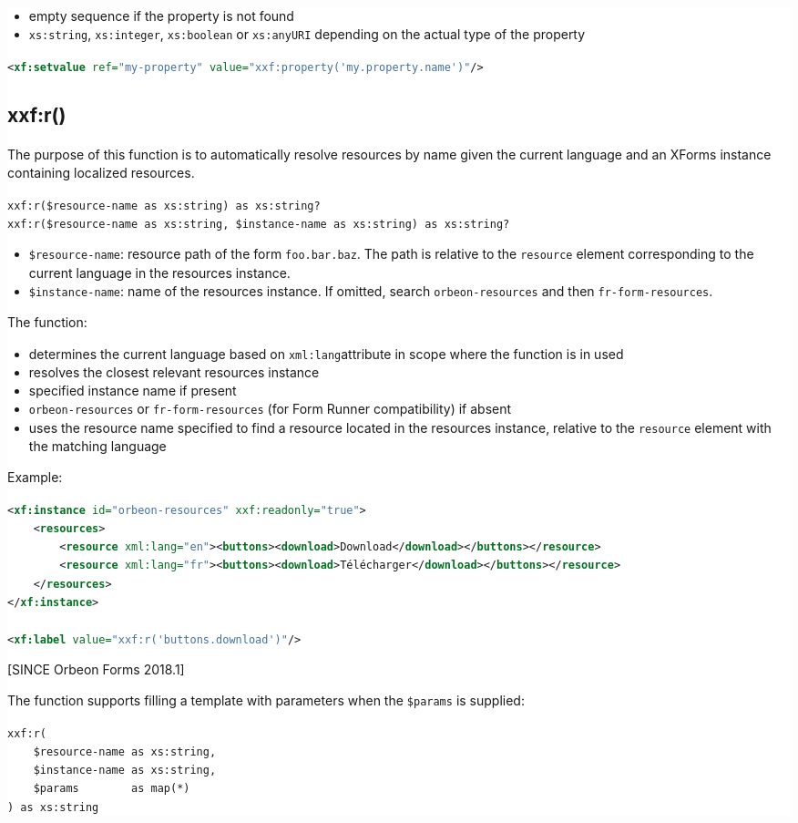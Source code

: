 - empty sequence if the property is not found
- `xs:string`, `xs:integer`, `xs:boolean` or `xs:anyURI` depending on the actual type of the property

```xml
<xf:setvalue ref="my-property" value="xxf:property('my.property.name')"/>
```

## xxf:r()

The purpose of this function is to automatically resolve resources by name given the current language and an XForms instance containing localized resources.

```xpath
xxf:r($resource-name as xs:string) as xs:string?
xxf:r($resource-name as xs:string, $instance-name as xs:string) as xs:string?
```

- `$resource-name`: resource path of the form `foo.bar.baz`. The path is relative to the `resource` element corresponding to the current language in the resources instance.
- `$instance-name`: name of the resources instance. If omitted, search `orbeon-resources` and then `fr-form-resources`.

The function:

- determines the current language based on `xml:lang`attribute in scope where the function is in used
-  resolves the closest relevant resources instance
  - specified instance name if present
  - `orbeon-resources` or `fr-form-resources` (for Form Runner compatibility) if absent
- uses the resource name specified to find a resource located in the resources instance, relative to the `resource` element with the matching language

Example:

```xml
<xf:instance id="orbeon-resources" xxf:readonly="true">
    <resources>
        <resource xml:lang="en"><buttons><download>Download</download></buttons></resource>
        <resource xml:lang="fr"><buttons><download>Télécharger</download></buttons></resource>
    </resources>
</xf:instance>

<xf:label value="xxf:r('buttons.download')"/>
```

[SINCE Orbeon Forms 2018.1]

The function supports filling a template with parameters when the `$params` is supplied:

```xpath
xxf:r(
    $resource-name as xs:string, 
    $instance-name as xs:string,
    $params        as map(*)
) as xs:string
```
